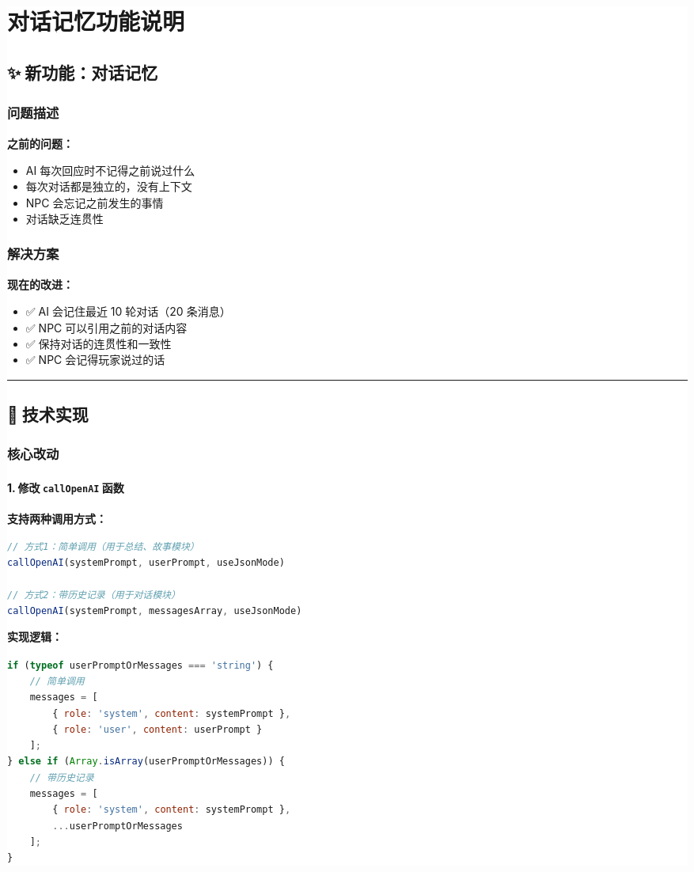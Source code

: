 # 对话记忆功能说明

## ✨ 新功能：对话记忆

### 问题描述

**之前的问题：**
- AI 每次回应时不记得之前说过什么
- 每次对话都是独立的，没有上下文
- NPC 会忘记之前发生的事情
- 对话缺乏连贯性

### 解决方案

**现在的改进：**
- ✅ AI 会记住最近 10 轮对话（20 条消息）
- ✅ NPC 可以引用之前的对话内容
- ✅ 保持对话的连贯性和一致性
- ✅ NPC 会记得玩家说过的话

---

## 🔧 技术实现

### 核心改动

#### 1. 修改 `callOpenAI` 函数

**支持两种调用方式：**

```javascript
// 方式1：简单调用（用于总结、故事模块）
callOpenAI(systemPrompt, userPrompt, useJsonMode)

// 方式2：带历史记录（用于对话模块）
callOpenAI(systemPrompt, messagesArray, useJsonMode)
```

**实现逻辑：**
```javascript
if (typeof userPromptOrMessages === 'string') {
    // 简单调用
    messages = [
        { role: 'system', content: systemPrompt },
        { role: 'user', content: userPrompt }
    ];
} else if (Array.isArray(userPromptOrMessages)) {
    // 带历史记录
    messages = [
        { role: 'system', content: systemPrompt },
        ...userPromptOrMessages
    ];
}
```
